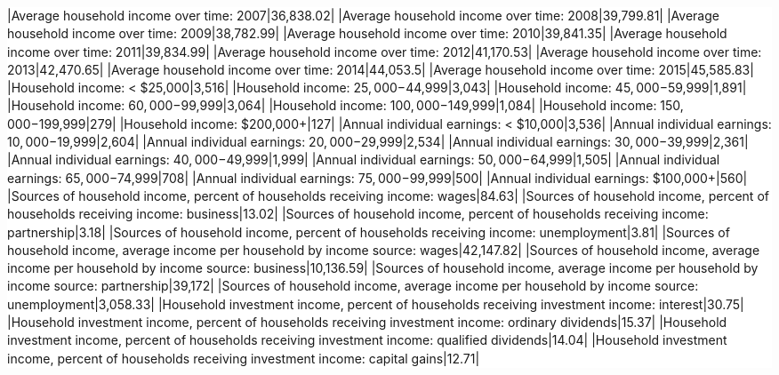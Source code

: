 |Average household income over time: 2007|36,838.02|
|Average household income over time: 2008|39,799.81|
|Average household income over time: 2009|38,782.99|
|Average household income over time: 2010|39,841.35|
|Average household income over time: 2011|39,834.99|
|Average household income over time: 2012|41,170.53|
|Average household income over time: 2013|42,470.65|
|Average household income over time: 2014|44,053.5|
|Average household income over time: 2015|45,585.83|
|Household income: < $25,000|3,516|
|Household income: $25,000-$44,999|3,043|
|Household income: $45,000-$59,999|1,891|
|Household income: $60,000-$99,999|3,064|
|Household income: $100,000-$149,999|1,084|
|Household income: $150,000-$199,999|279|
|Household income: $200,000+|127|
|Annual individual earnings: < $10,000|3,536|
|Annual individual earnings: $10,000-$19,999|2,604|
|Annual individual earnings: $20,000-$29,999|2,534|
|Annual individual earnings: $30,000-$39,999|2,361|
|Annual individual earnings: $40,000-$49,999|1,999|
|Annual individual earnings: $50,000-$64,999|1,505|
|Annual individual earnings: $65,000-$74,999|708|
|Annual individual earnings: $75,000-$99,999|500|
|Annual individual earnings: $100,000+|560|
|Sources of household income, percent of households receiving income: wages|84.63|
|Sources of household income, percent of households receiving income: business|13.02|
|Sources of household income, percent of households receiving income: partnership|3.18|
|Sources of household income, percent of households receiving income: unemployment|3.81|
|Sources of household income, average income per household by income source: wages|42,147.82|
|Sources of household income, average income per household by income source: business|10,136.59|
|Sources of household income, average income per household by income source: partnership|39,172|
|Sources of household income, average income per household by income source: unemployment|3,058.33|
|Household investment income, percent of households receiving investment income: interest|30.75|
|Household investment income, percent of households receiving investment income: ordinary dividends|15.37|
|Household investment income, percent of households receiving investment income: qualified dividends|14.04|
|Household investment income, percent of households receiving investment income: capital gains|12.71|